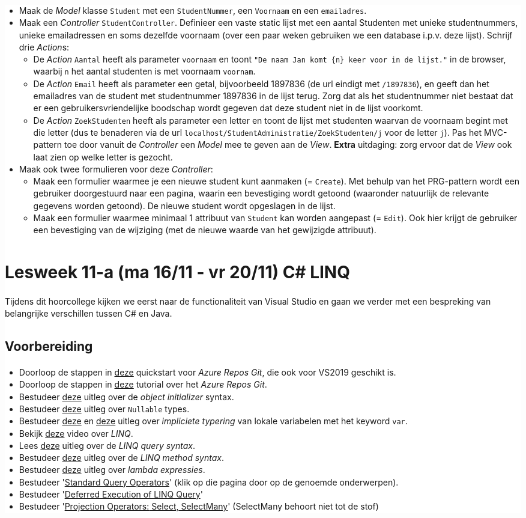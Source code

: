 - Maak de *Model* klasse `Student` met een `StudentNummer`, een `Voornaam` en een `emailadres`. 
- Maak een *Controller* `StudentController`. Definieer een vaste static lijst met een aantal Studenten met unieke studentnummers, unieke emailadressen en soms dezelfde voornaam (over een paar weken gebruiken we een database i.p.v. deze lijst). Schrijf drie *Action*s: 
  - De *Action* `Aantal` heeft als parameter `voornaam` en toont `"De naam Jan komt {n} keer voor in de lijst."` in de browser, waarbij `n` het aantal studenten is met voornaam `voornam`. 
  - De *Action* `Email` heeft als parameter een getal, bijvoorbeeld 1897836 (de url eindigt met `/1897836`), en geeft dan het emailadres van de student met studentnummer 1897836 in de lijst terug. Zorg dat als het studentnummer niet bestaat dat er een gebruikersvriendelijke boodschap wordt gegeven dat deze student niet in de lijst voorkomt. 
  - De *Action* `ZoekStudenten` heeft als parameter een letter en toont de lijst met studenten waarvan de voornaam begint met die letter (dus te benaderen via de url `localhost/StudentAdministratie/ZoekStudenten/j` voor de letter `j`). Pas het MVC-pattern toe door vanuit de *Controller* een *Model* mee te geven aan de *View*. **Extra** uitdaging: zorg ervoor dat de *View* ook laat zien op welke letter is gezocht.
- Maak ook twee formulieren voor deze *Controller*:
  - Maak een formulier waarmee je een nieuwe student kunt aanmaken (= `Create`). Met behulp van het PRG-pattern wordt een gebruiker doorgestuurd naar een pagina, waarin een bevestiging wordt getoond (waaronder natuurlijk de relevante gegevens worden getoond). De nieuwe student wordt opgeslagen in de lijst. 
  - Maak een formulier waarmee minimaal 1 attribuut van `Student` kan worden aangepast (= `Edit`). Ook hier krijgt de gebruiker een bevestiging van de wijziging (met de nieuwe waarde van het gewijzigde attribuut). 

# Lesweek 11-a (ma 16/11 - vr 20/11) C# LINQ

Tijdens dit hoorcollege kijken we eerst naar de functionaliteit van Visual Studio en gaan we verder met een bespreking van belangrijke verschillen tussen C# en Java.

## Voorbereiding

* Doorloop de stappen in [deze](https://docs.microsoft.com/en-us/azure/devops/repos/git/share-your-code-in-git-vs-2017 "Share your code with Visual Studio 2017 and Azure Repos Git") quickstart voor *Azure Repos Git*, die ook voor VS2019 geschikt is. 
* Doorloop de stappen in [deze](https://docs.microsoft.com/en-us/azure/devops/repos/git/gitquickstart "Get Started with Azure Repos and Visual Studio") tutorial over het *Azure Repos Git*. 
* Bestudeer [deze](https://www.tutorialsteacher.com/csharp/csharp-object-initializer "C# - Object Initializer Syntax") uitleg over de *object initializer* syntax. 
* Bestudeer [deze](https://www.tutorialsteacher.com/csharp/csharp-nullable-types "Nullable Type in C#") uitleg over `Nullable` types. 
* Bestudeer [deze](https://www.tutorialsteacher.com/csharp/csharp-var-implicit-typed-local-variable "C# Implicitly-Typed Local Variable - var") en [deze](https://docs.microsoft.com/en-us/dotnet/csharp/programming-guide/classes-and-structs/implicitly-typed-local-variables "Implicitly typed local variables (C# Programming Guide)") uitleg over *impliciete typering* van lokale variabelen met het keyword `var`. 
* Bekijk [deze](https://www.youtube.com/watch?v=jrntCvJValI "C# Fundamentals for Absolute Beginners | Hoofdstuk 20 'Working with LINQ'") video over *LINQ*. 
* Lees [deze](https://www.tutorialsteacher.com/linq/linq-query-syntax "LINQ Query Syntax") uitleg over de *LINQ query syntax*. 
* Bestudeer [deze](https://www.tutorialsteacher.com/linq/linq-method-syntax "LINQ Method Syntax") uitleg over de *LINQ method syntax*. 
* Bestudeer [deze](https://www.tutorialsteacher.com/linq/linq-lambda-expression "Anatomy of the Lambda Expression") uitleg over *lambda expressies*. 
*   Bestudeer '[Standard Query Operators](http://www.tutorialsteacher.com/linq/linq-standard-query-operators)' (klik op die pagina door op de genoemde onderwerpen).
*   Bestudeer '[Deferred Execution of LINQ Query](https://www.tutorialsteacher.com/linq/linq-deferred-execution)'
*   Bestudeer '[Projection Operators:](http://www.tutorialsteacher.com/linq/linq-projection-operators)[ Select,](http://www.tutorialsteacher.com/linq/linq-projection-operators)[ SelectMany](http://www.tutorialsteacher.com/linq/linq-projection-operators)' (SelectMany behoort niet tot de stof)
